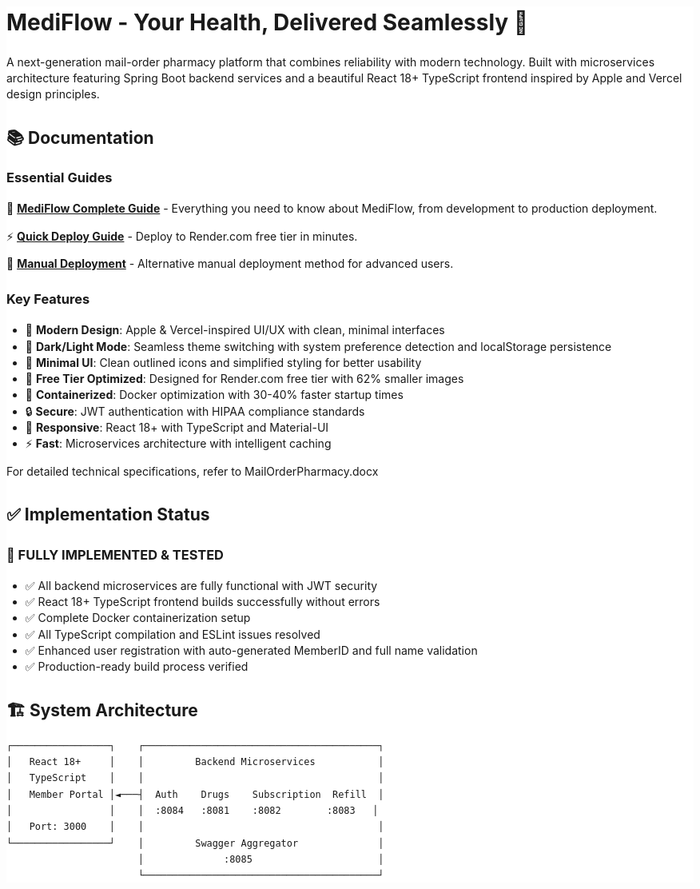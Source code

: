 # MediFlow - Your Health, Delivered Seamlessly 🏥

A next-generation mail-order pharmacy platform that combines reliability with modern technology. Built with microservices architecture featuring Spring Boot backend services and a beautiful React 18+ TypeScript frontend inspired by Apple and Vercel design principles.

## 📚 Documentation

### Essential Guides

📖 **[MediFlow Complete Guide](MEDIFLOW_COMPLETE_GUIDE.md)** - Everything you need to know about MediFlow, from development to production deployment.

⚡ **[Quick Deploy Guide](QUICK_DEPLOY.md)** - Deploy to Render.com free tier in minutes.

🔧 **[Manual Deployment](render-manual-deployment.md)** - Alternative manual deployment method for advanced users.

### Key Features

- 🎨 **Modern Design**: Apple & Vercel-inspired UI/UX with clean, minimal interfaces
- 🌙 **Dark/Light Mode**: Seamless theme switching with system preference detection and localStorage persistence
- 🎯 **Minimal UI**: Clean outlined icons and simplified styling for better usability
- 🚀 **Free Tier Optimized**: Designed for Render.com free tier with 62% smaller images
- 🐳 **Containerized**: Docker optimization with 30-40% faster startup times
- 🔒 **Secure**: JWT authentication with HIPAA compliance standards
- 📱 **Responsive**: React 18+ with TypeScript and Material-UI
- ⚡ **Fast**: Microservices architecture with intelligent caching

For detailed technical specifications, refer to MailOrderPharmacy.docx

## ✅ Implementation Status

### 🎯 FULLY IMPLEMENTED & TESTED

- ✅ All backend microservices are fully functional with JWT security
- ✅ React 18+ TypeScript frontend builds successfully without errors
- ✅ Complete Docker containerization setup
- ✅ All TypeScript compilation and ESLint issues resolved
- ✅ Enhanced user registration with auto-generated MemberID and full name validation
- ✅ Production-ready build process verified

## 🏗️ System Architecture

``` txt
┌─────────────────┐    ┌─────────────────────────────────────────┐
│   React 18+     │    │         Backend Microservices           │
│   TypeScript    │    │                                         │
│   Member Portal │◄───┤  Auth    Drugs    Subscription  Refill  │
│                 │    │  :8084   :8081    :8082        :8083   │
│   Port: 3000    │    │                                         │
└─────────────────┘    │         Swagger Aggregator              │
                       │              :8085                      │
                       └─────────────────────────────────────────┘
```

